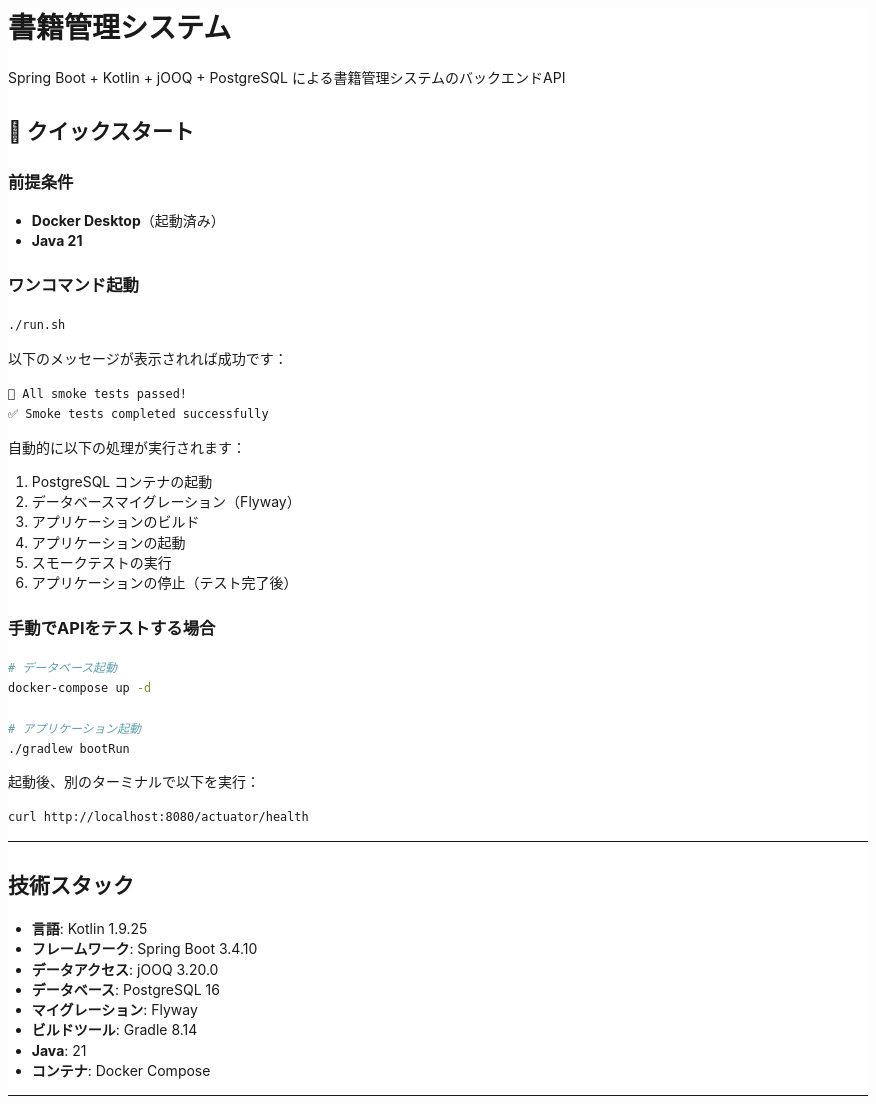 # 書籍管理システム

Spring Boot + Kotlin + jOOQ + PostgreSQL による書籍管理システムのバックエンドAPI

## 🚀 クイックスタート

### 前提条件

- **Docker Desktop**（起動済み）
- **Java 21**

### ワンコマンド起動
```bash
./run.sh
```

以下のメッセージが表示されれば成功です：
```
🎉 All smoke tests passed!
✅ Smoke tests completed successfully
```

自動的に以下の処理が実行されます：
1. PostgreSQL コンテナの起動
2. データベースマイグレーション（Flyway）
3. アプリケーションのビルド
4. アプリケーションの起動
5. スモークテストの実行
6. アプリケーションの停止（テスト完了後）

### 手動でAPIをテストする場合

```bash
# データベース起動
docker-compose up -d

# アプリケーション起動
./gradlew bootRun
```

起動後、別のターミナルで以下を実行：
```bash
curl http://localhost:8080/actuator/health
```

---

## 技術スタック

- **言語**: Kotlin 1.9.25
- **フレームワーク**: Spring Boot 3.4.10
- **データアクセス**: jOOQ 3.20.0
- **データベース**: PostgreSQL 16
- **マイグレーション**: Flyway
- **ビルドツール**: Gradle 8.14
- **Java**: 21
- **コンテナ**: Docker Compose

---